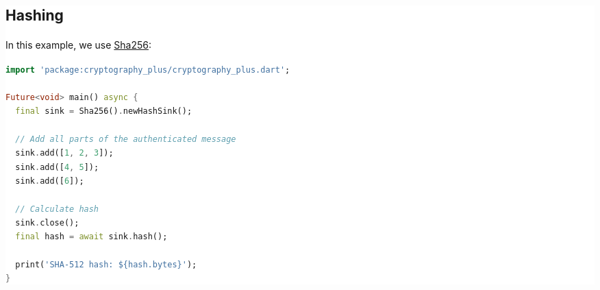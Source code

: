 ## Hashing

In this example, we use [Sha256](https://pub.dev/documentation/cryptography_plus/latest/cryptography/Sha256-class.html):

```dart
import 'package:cryptography_plus/cryptography_plus.dart';

Future<void> main() async {
  final sink = Sha256().newHashSink();

  // Add all parts of the authenticated message
  sink.add([1, 2, 3]);
  sink.add([4, 5]);
  sink.add([6]);

  // Calculate hash
  sink.close();
  final hash = await sink.hash();

  print('SHA-512 hash: ${hash.bytes}');
}
```
